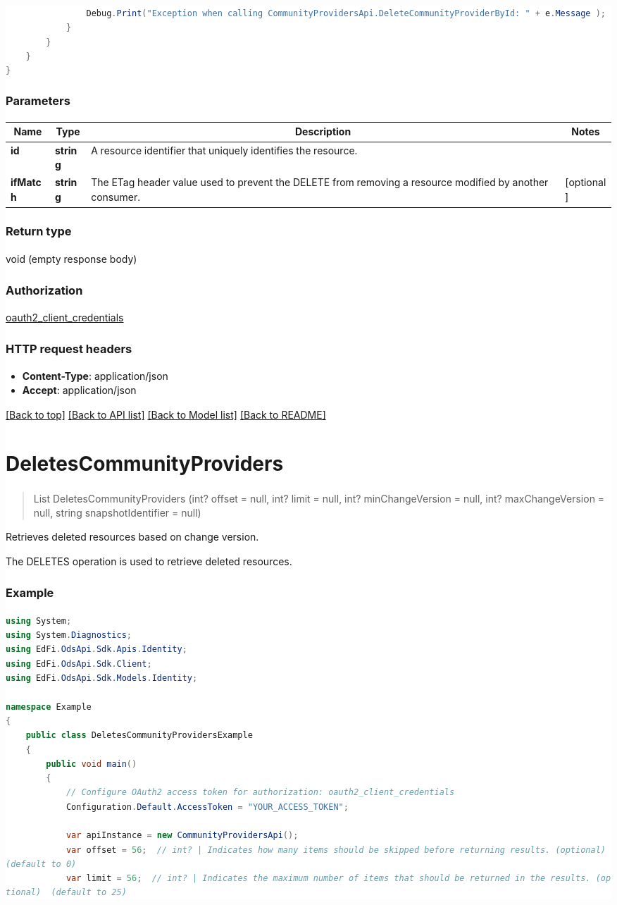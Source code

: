 ```csharp
                Debug.Print("Exception when calling CommunityProvidersApi.DeleteCommunityProviderById: " + e.Message );
            }
        }
    }
}
```

### Parameters

Name | Type | Description  | Notes
------------- | ------------- | ------------- | -------------
 **id** | **string**| A resource identifier that uniquely identifies the resource. | 
 **ifMatch** | **string**| The ETag header value used to prevent the DELETE from removing a resource modified by another consumer. | [optional] 

### Return type

void (empty response body)

### Authorization

[oauth2_client_credentials](../README.md#oauth2_client_credentials)

### HTTP request headers

 - **Content-Type**: application/json
 - **Accept**: application/json

[[Back to top]](#) [[Back to API list]](../README.md#documentation-for-api-endpoints) [[Back to Model list]](../README.md#documentation-for-models) [[Back to README]](../README.md)

<a name="deletescommunityproviders"></a>
# **DeletesCommunityProviders**
> List<DeletedResource> DeletesCommunityProviders (int? offset = null, int? limit = null, int? minChangeVersion = null, int? maxChangeVersion = null, string snapshotIdentifier = null)

Retrieves deleted resources based on change version.

The DELETES operation is used to retrieve deleted resources.

### Example
```csharp
using System;
using System.Diagnostics;
using EdFi.OdsApi.Sdk.Apis.Identity;
using EdFi.OdsApi.Sdk.Client;
using EdFi.OdsApi.Sdk.Models.Identity;

namespace Example
{
    public class DeletesCommunityProvidersExample
    {
        public void main()
        {
            // Configure OAuth2 access token for authorization: oauth2_client_credentials
            Configuration.Default.AccessToken = "YOUR_ACCESS_TOKEN";

            var apiInstance = new CommunityProvidersApi();
            var offset = 56;  // int? | Indicates how many items should be skipped before returning results. (optional)  (default to 0)
            var limit = 56;  // int? | Indicates the maximum number of items that should be returned in the results. (optional)  (default to 25)
```